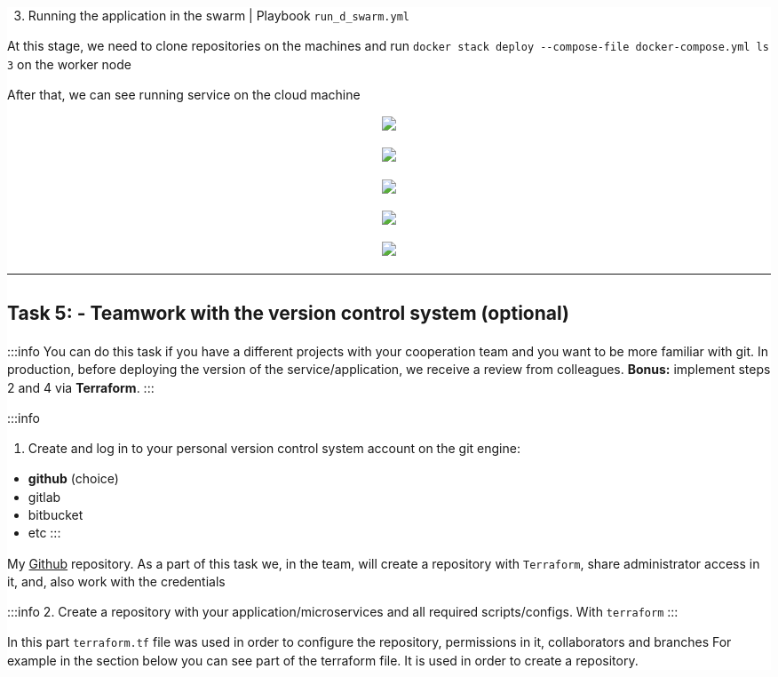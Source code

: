3. Running the application in the swarm | Playbook `run_d_swarm.yml`

At this stage, we need to clone repositories on the machines and run `docker stack deploy --compose-file docker-compose.yml ls3` on the worker node


After that, we can see running service on the cloud machine

<center>
    
![](https://i.imgur.com/53WJEPb.png)
    
![](https://i.imgur.com/bteaSyO.png)
    
![](https://i.imgur.com/MtjoxR6.png)
    
![](https://i.imgur.com/PRPC6gZ.png)

![](https://i.imgur.com/v6r299S.png)

</center>
    
---

## Task 5: - Teamwork with the version control system (optional)


:::info
You can do this task if you have a different projects with your cooperation team and you want to be more familiar with git.
In production, before deploying the version of the service/application, we receive a review from colleagues.
**Bonus:** implement steps 2 and 4 via **Terraform**.
:::

:::info
1. Create and log in to your personal version control system account on the git engine:
* **github** (choice)
* gitlab
* bitbucket
* etc
:::

My [Github](https://github.com/Tealdris) repository. As a part of this task we, in the team, will create a repository with `Terraform`, share administrator access in it, and, also work with the credentials

:::info
2. Create a repository with your application/microservices and all required scripts/configs. With `terraform`
:::

In this part  `terraform.tf` file was used in order to configure the repository, permissions in it, collaborators and branches
For example in the section below you can see part of the terraform file. It is used in order to create a repository.
